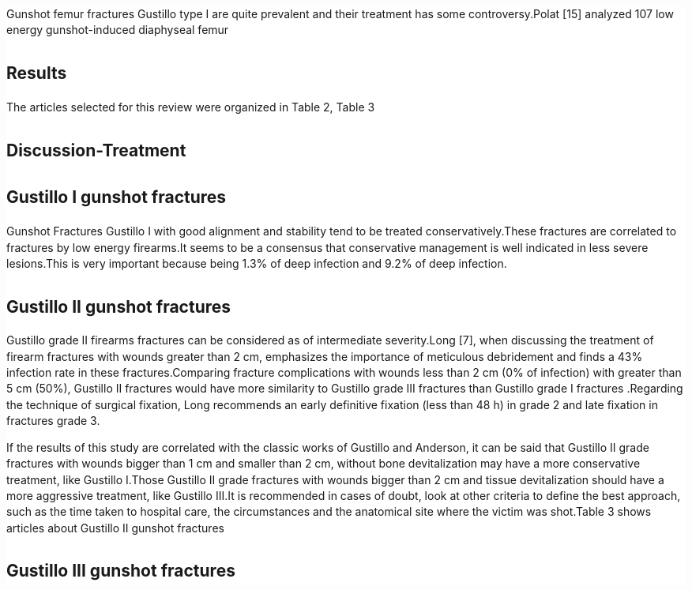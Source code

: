Gunshot femur fractures Gustillo type I are quite prevalent and their treatment has some controversy.Polat [15] analyzed 107 low energy gunshot-induced diaphyseal femur


## Results

The articles selected for this review were organized in Table 2, Table 3


## Discussion-Treatment


## Gustillo I gunshot fractures

Gunshot Fractures Gustillo I with good alignment and stability tend to be treated conservatively.These fractures are correlated to fractures by low energy firearms.It seems to be a consensus that conservative management is well indicated in less severe lesions.This is very important because   being 1.3% of deep infection and 9.2% of deep infection.


## Gustillo II gunshot fractures

Gustillo grade II firearms fractures can be considered as of intermediate severity.Long [7], when discussing the treatment of firearm fractures with wounds greater than 2 cm, emphasizes the importance of meticulous debridement and finds a 43% infection rate in these fractures.Comparing fracture complications with wounds less than 2 cm (0% of infection) with greater than 5 cm (50%), Gustillo II fractures would have more similarity to Gustillo grade III fractures than Gustillo grade I fractures .Regarding the technique of surgical fixation, Long recommends an early definitive fixation (less than 48 h) in grade 2 and late fixation in fractures grade 3.

If the results of this study are correlated with the classic works of Gustillo and Anderson, it can be said that Gustillo II grade fractures with wounds bigger than 1 cm and smaller than 2 cm, without bone devitalization may have a more conservative treatment, like Gustillo I.Those Gustillo II grade fractures with wounds bigger than 2 cm and tissue devitalization should have a more aggressive treatment, like Gustillo III.It is recommended in cases of doubt, look at other criteria to define the best approach, such as the time taken to hospital care, the circumstances and the anatomical site where the victim was shot.Table 3 shows articles about Gustillo II gunshot fractures


## Gustillo III gunshot fractures
